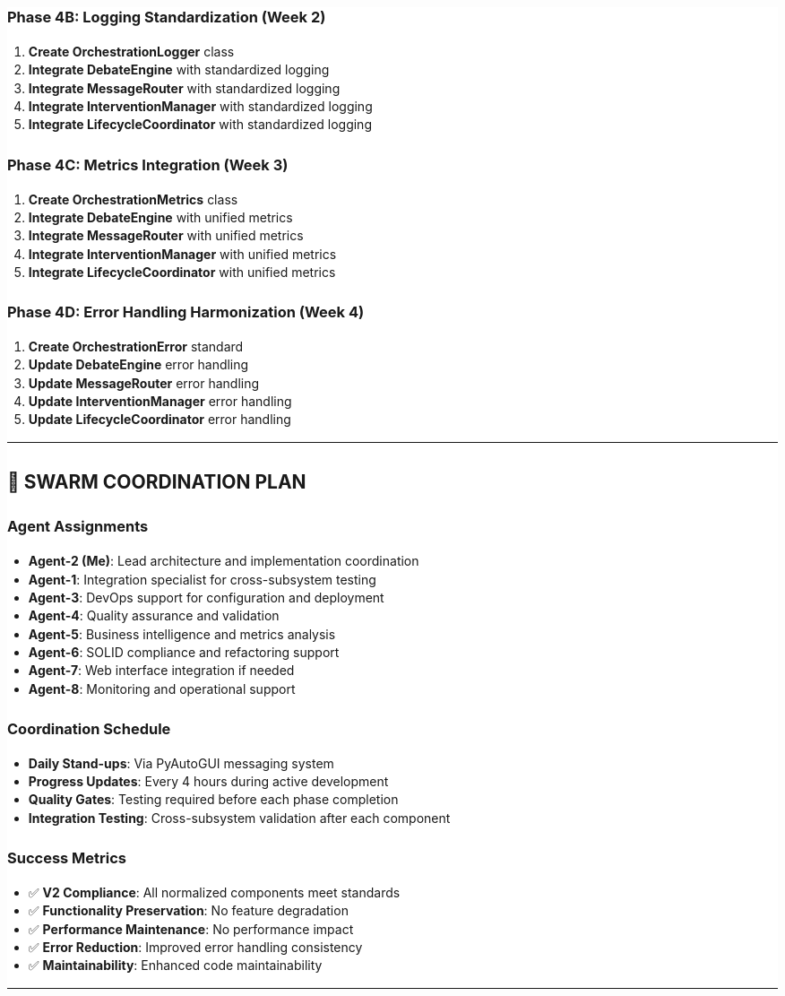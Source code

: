 ### **Phase 4B: Logging Standardization (Week 2)**
1. **Create OrchestrationLogger** class
2. **Integrate DebateEngine** with standardized logging
3. **Integrate MessageRouter** with standardized logging
4. **Integrate InterventionManager** with standardized logging
5. **Integrate LifecycleCoordinator** with standardized logging

### **Phase 4C: Metrics Integration (Week 3)**
1. **Create OrchestrationMetrics** class
2. **Integrate DebateEngine** with unified metrics
3. **Integrate MessageRouter** with unified metrics
4. **Integrate InterventionManager** with unified metrics
5. **Integrate LifecycleCoordinator** with unified metrics

### **Phase 4D: Error Handling Harmonization (Week 4)**
1. **Create OrchestrationError** standard
2. **Update DebateEngine** error handling
3. **Update MessageRouter** error handling
4. **Update InterventionManager** error handling
5. **Update LifecycleCoordinator** error handling

---

## 🐝 **SWARM COORDINATION PLAN**

### **Agent Assignments**
- **Agent-2 (Me)**: Lead architecture and implementation coordination
- **Agent-1**: Integration specialist for cross-subsystem testing
- **Agent-3**: DevOps support for configuration and deployment
- **Agent-4**: Quality assurance and validation
- **Agent-5**: Business intelligence and metrics analysis
- **Agent-6**: SOLID compliance and refactoring support
- **Agent-7**: Web interface integration if needed
- **Agent-8**: Monitoring and operational support

### **Coordination Schedule**
- **Daily Stand-ups**: Via PyAutoGUI messaging system
- **Progress Updates**: Every 4 hours during active development
- **Quality Gates**: Testing required before each phase completion
- **Integration Testing**: Cross-subsystem validation after each component

### **Success Metrics**
- ✅ **V2 Compliance**: All normalized components meet standards
- ✅ **Functionality Preservation**: No feature degradation
- ✅ **Performance Maintenance**: No performance impact
- ✅ **Error Reduction**: Improved error handling consistency
- ✅ **Maintainability**: Enhanced code maintainability

---
